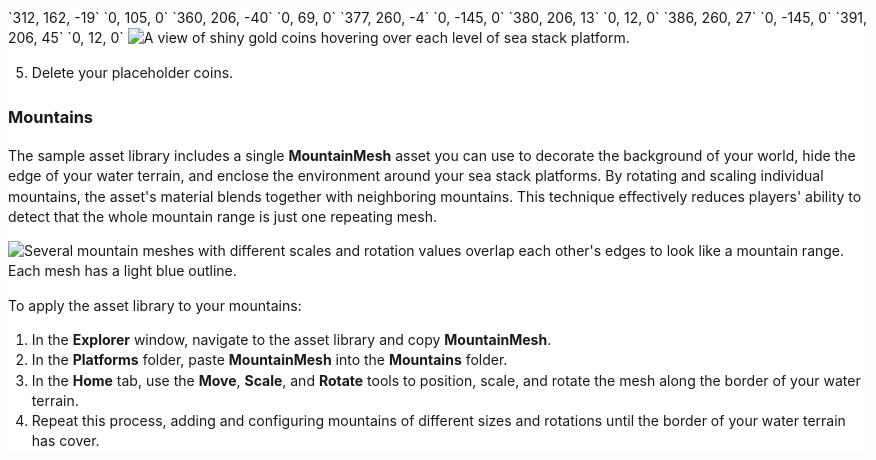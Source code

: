    </tr>
   <tr>
   <td>`312, 162, -19`</td>
   <td>`0, 105, 0`</td>
   </tr>
   <tr>
   <td>`360, 206, -40`</td>
   <td>`0, 69, 0`</td>
   </tr>
   <tr>
   <td>`377, 260, -4`</td>
   <td>`0, -145, 0`</td>
   </tr>
   <tr>
   <td>`380, 206, 13`</td>
   <td>`0, 12, 0`</td>
   </tr>
   <tr>
   <td>`386, 260, 27`</td>
   <td>`0, -145, 0`</td>
   </tr>
   <tr>
   <td>`391, 206, 45`</td>
   <td>`0, 12, 0`</td>
   </tr>
   </tbody>
   </table>

   <img src="../../../../assets/tutorials/core-building-and-scripting/ApplyAssetLibrary/Coins-Final.jpg" alt="A view of shiny gold coins hovering over each level of sea stack platform." width="80%" />

5. Delete your placeholder coins.

  </TabItem>
</Tabs>

### Mountains

The sample asset library includes a single **MountainMesh** asset you can use to decorate the background of your world, hide the edge of your water terrain, and enclose the environment around your sea stack platforms. By rotating and scaling individual mountains, the asset's material blends together with neighboring mountains. This technique effectively reduces players' ability to detect that the whole mountain range is just one repeating mesh.

<img src="../../../../assets/tutorials/core-building-and-scripting/Mountain-Meshes-Stacked.jpg" alt="Several mountain meshes with different scales and rotation values overlap each other's edges to look like a mountain range. Each mesh has a light blue outline." width="80%" />

<Tabs>
  <TabItem key = "1" label="Apply your own mountains">

To apply the asset library to your mountains:

1. In the **Explorer** window, navigate to the asset library and copy **MountainMesh**.
1. In the **Platforms** folder, paste **MountainMesh** into the **Mountains** folder.
1. In the **Home** tab, use the **Move**, **Scale**, and **Rotate** tools to position, scale, and rotate the mesh along the border of your water terrain.
1. Repeat this process, adding and configuring mountains of different sizes and rotations until the border of your water terrain has cover.
